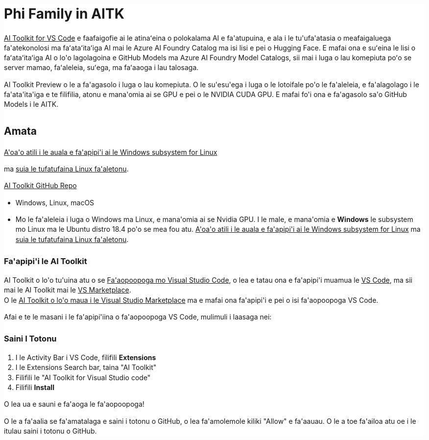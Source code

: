 # Phi Family in AITK

[AI Toolkit for VS Code](https://marketplace.visualstudio.com/items?itemName=ms-windows-ai-studio.windows-ai-studio) e faafaigofie ai le atinaʻeina o polokalama AI e fa'atupuina, e ala i le tu'ufa'atasia o meafaigaluega fa'atekonolosi ma faʻataʻitaʻiga AI mai le Azure AI Foundry Catalog ma isi lisi e pei o Hugging Face. E mafai ona e suʻeina le lisi o faʻataʻitaʻiga AI o lo'o lagolagoina e GitHub Models ma Azure AI Foundry Model Catalogs, sii mai i luga o lau komepiuta poʻo se server mamao, faʻaleleia, suʻega, ma faʻaaoga i lau talosaga.

AI Toolkit Preview o le a fa'agasolo i luga o lau komepiuta. O le su'esu'ega i luga o le lotoifale po'o le fa'aleleia, e fa'alagolago i le fa'ata'ita'iga e te filifilia, atonu e mana'omia ai se GPU e pei o le NVIDIA CUDA GPU. E mafai fo'i ona e fa'agasolo sa'o GitHub Models i le AITK.

## Amata

[A'oa'o atili i le auala e fa'apipi'i ai le Windows subsystem for Linux](https://learn.microsoft.com/windows/wsl/install?WT.mc_id=aiml-137032-kinfeylo)

ma [suia le tufatufaina Linux fa'aletonu](https://learn.microsoft.com/windows/wsl/install#change-the-default-linux-distribution-installed).

[AI Toolkit GitHub Repo](https://github.com/microsoft/vscode-ai-toolkit/)

- Windows, Linux, macOS

- Mo le fa'aleleia i luga o Windows ma Linux, e mana'omia ai se Nvidia GPU. I le male, e mana'omia e **Windows** le subsystem mo Linux ma le Ubuntu distro 18.4 po'o se mea fou atu. [A'oa'o atili i le auala e fa'apipi'i ai le Windows subsystem for Linux](https://learn.microsoft.com/windows/wsl/install) ma [suia le tufatufaina Linux fa'aletonu](https://learn.microsoft.com/windows/wsl/install#change-the-default-linux-distribution-installed).

### Fa'apipi'i le AI Toolkit

AI Toolkit o lo'o tu'uina atu o se [Fa'aopoopoga mo Visual Studio Code](https://code.visualstudio.com/docs/setup/additional-components#_vs-code-extensions), o lea e tatau ona e fa'apipi'i muamua le [VS Code](https://code.visualstudio.com/docs/setup/windows?WT.mc_id=aiml-137032-kinfeylo), ma sii mai le AI Toolkit mai le [VS Marketplace](https://marketplace.visualstudio.com/items?itemName=ms-windows-ai-studio.windows-ai-studio).  
O le [AI Toolkit o lo'o maua i le Visual Studio Marketplace](https://marketplace.visualstudio.com/items?itemName=ms-windows-ai-studio.windows-ai-studio) ma e mafai ona fa'apipi'i e pei o isi fa'aopoopoga VS Code.

Afai e te le masani i le fa'apipi'iina o fa'aopoopoga VS Code, mulimuli i laasaga nei:

### Saini I Totonu

1. I le Activity Bar i VS Code, filifili **Extensions**  
1. I le Extensions Search bar, taina "AI Toolkit"  
1. Filifili le "AI Toolkit for Visual Studio code"  
1. Filifili **Install**  

O lea ua e sauni e fa'aoga le fa'aopoopoga!

O le a fa'aalia se fa'amatalaga e saini i totonu o GitHub, o lea fa'amolemole kiliki "Allow" e fa'aauau. O le a toe fa'ailoa atu oe i le itulau saini i totonu o GitHub.
